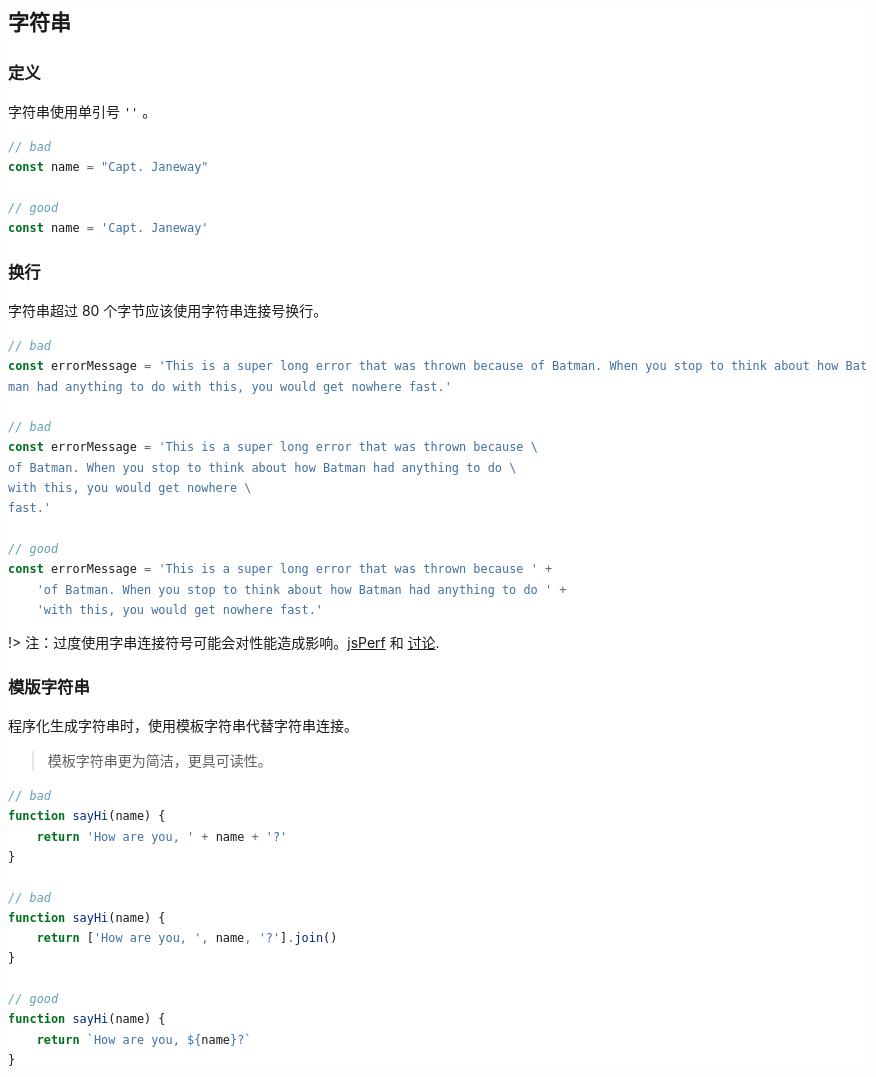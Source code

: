 ## 字符串

### 定义

字符串使用单引号 `''` 。

```javascript
// bad
const name = "Capt. Janeway"

// good
const name = 'Capt. Janeway'
```

### 换行

字符串超过 80 个字节应该使用字符串连接号换行。

```javascript
// bad
const errorMessage = 'This is a super long error that was thrown because of Batman. When you stop to think about how Batman had anything to do with this, you would get nowhere fast.'

// bad
const errorMessage = 'This is a super long error that was thrown because \
of Batman. When you stop to think about how Batman had anything to do \
with this, you would get nowhere \
fast.'

// good
const errorMessage = 'This is a super long error that was thrown because ' +
    'of Batman. When you stop to think about how Batman had anything to do ' +
    'with this, you would get nowhere fast.'
```

!> 注：过度使用字串连接符号可能会对性能造成影响。[jsPerf](http://jsperf.com/ya-string-concat) 和 [讨论](https://github.com/airbnb/javascript/issues/40).

### 模版字符串

程序化生成字符串时，使用模板字符串代替字符串连接。

> 模板字符串更为简洁，更具可读性。

```javascript
// bad
function sayHi(name) {
    return 'How are you, ' + name + '?'
}

// bad
function sayHi(name) {
    return ['How are you, ', name, '?'].join()
}

// good
function sayHi(name) {
    return `How are you, ${name}?`
}
```
